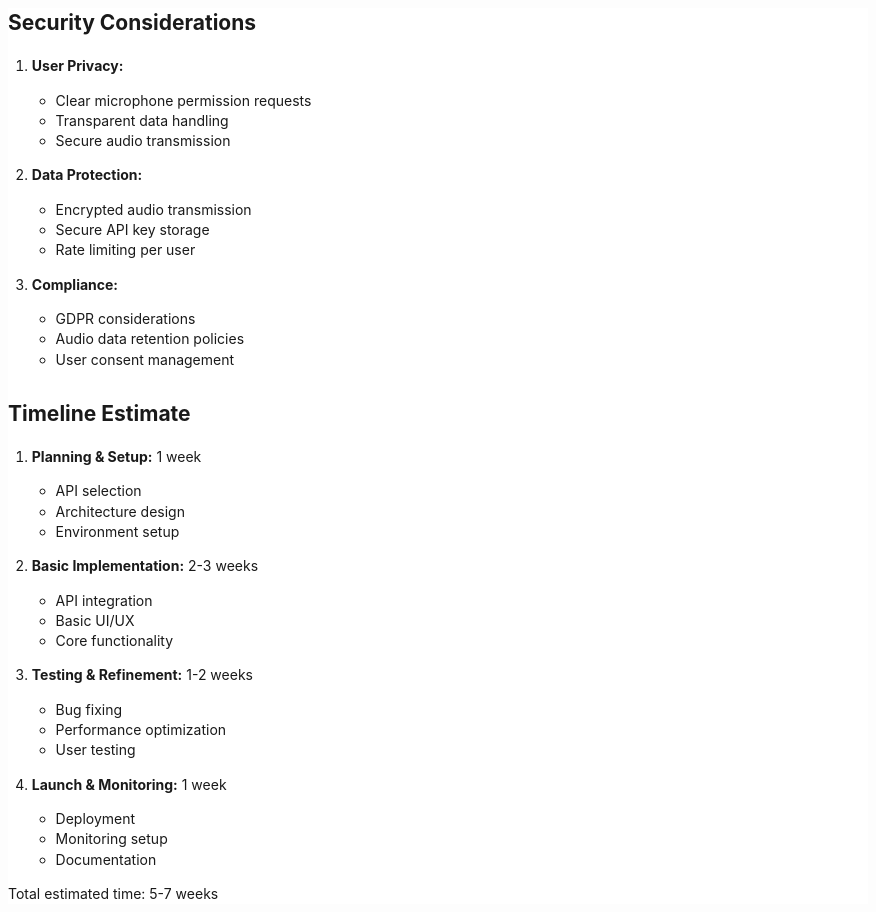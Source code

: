 ## Security Considerations

1. **User Privacy:**
   - Clear microphone permission requests
   - Transparent data handling
   - Secure audio transmission

2. **Data Protection:**
   - Encrypted audio transmission
   - Secure API key storage
   - Rate limiting per user

3. **Compliance:**
   - GDPR considerations
   - Audio data retention policies
   - User consent management

## Timeline Estimate

1. **Planning & Setup:** 1 week
   - API selection
   - Architecture design
   - Environment setup

2. **Basic Implementation:** 2-3 weeks
   - API integration
   - Basic UI/UX
   - Core functionality

3. **Testing & Refinement:** 1-2 weeks
   - Bug fixing
   - Performance optimization
   - User testing

4. **Launch & Monitoring:** 1 week
   - Deployment
   - Monitoring setup
   - Documentation

Total estimated time: 5-7 weeks 